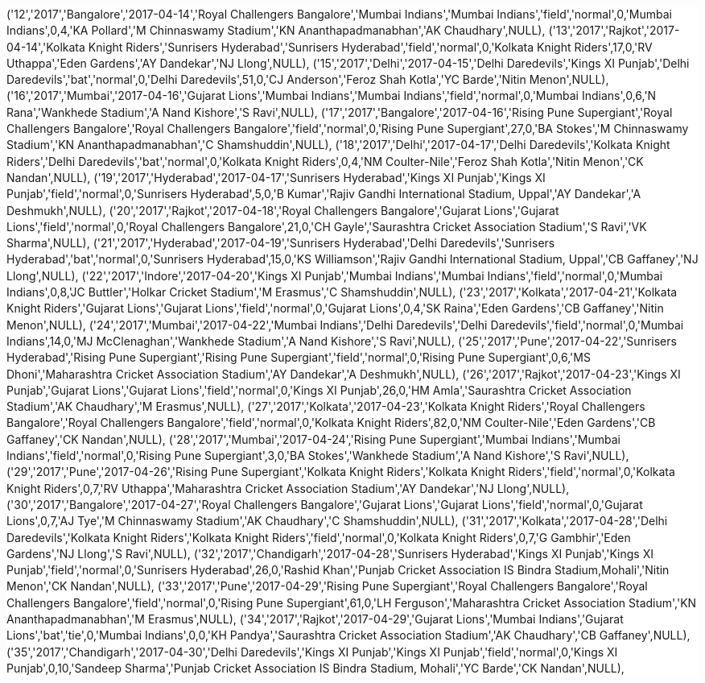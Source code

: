 ('12','2017','Bangalore','2017-04-14','Royal Challengers Bangalore','Mumbai Indians','Mumbai Indians','field','normal',0,'Mumbai Indians',0,4,'KA Pollard','M Chinnaswamy Stadium','KN Ananthapadmanabhan','AK Chaudhary',NULL),
('13','2017','Rajkot','2017-04-14','Kolkata Knight Riders','Sunrisers Hyderabad','Sunrisers Hyderabad','field','normal',0,'Kolkata Knight Riders',17,0,'RV Uthappa','Eden Gardens','AY Dandekar','NJ Llong',NULL),
('15','2017','Delhi','2017-04-15','Delhi Daredevils','Kings XI Punjab','Delhi Daredevils','bat','normal',0,'Delhi Daredevils',51,0,'CJ Anderson','Feroz Shah Kotla','YC Barde','Nitin Menon',NULL),
('16','2017','Mumbai','2017-04-16','Gujarat Lions','Mumbai Indians','Mumbai Indians','field','normal',0,'Mumbai Indians',0,6,'N Rana','Wankhede Stadium','A Nand Kishore','S Ravi',NULL),
('17','2017','Bangalore','2017-04-16','Rising Pune Supergiant','Royal Challengers Bangalore','Royal Challengers Bangalore','field','normal',0,'Rising Pune Supergiant',27,0,'BA Stokes','M Chinnaswamy Stadium','KN Ananthapadmanabhan','C Shamshuddin',NULL),
('18','2017','Delhi','2017-04-17','Delhi Daredevils','Kolkata Knight Riders','Delhi Daredevils','bat','normal',0,'Kolkata Knight Riders',0,4,'NM Coulter-Nile','Feroz Shah Kotla','Nitin Menon','CK Nandan',NULL),
('19','2017','Hyderabad','2017-04-17','Sunrisers Hyderabad','Kings XI Punjab','Kings XI Punjab','field','normal',0,'Sunrisers Hyderabad',5,0,'B Kumar','Rajiv Gandhi International Stadium, Uppal','AY Dandekar','A Deshmukh',NULL),
('20','2017','Rajkot','2017-04-18','Royal Challengers Bangalore','Gujarat Lions','Gujarat Lions','field','normal',0,'Royal Challengers Bangalore',21,0,'CH Gayle','Saurashtra Cricket Association Stadium','S Ravi','VK Sharma',NULL),
('21','2017','Hyderabad','2017-04-19','Sunrisers Hyderabad','Delhi Daredevils','Sunrisers Hyderabad','bat','normal',0,'Sunrisers Hyderabad',15,0,'KS Williamson','Rajiv Gandhi International Stadium, Uppal','CB Gaffaney','NJ Llong',NULL),
('22','2017','Indore','2017-04-20','Kings XI Punjab','Mumbai Indians','Mumbai Indians','field','normal',0,'Mumbai Indians',0,8,'JC Buttler','Holkar Cricket Stadium','M Erasmus','C Shamshuddin',NULL),
('23','2017','Kolkata','2017-04-21','Kolkata Knight Riders','Gujarat Lions','Gujarat Lions','field','normal',0,'Gujarat Lions',0,4,'SK Raina','Eden Gardens','CB Gaffaney','Nitin Menon',NULL),
('24','2017','Mumbai','2017-04-22','Mumbai Indians','Delhi Daredevils','Delhi Daredevils','field','normal',0,'Mumbai Indians',14,0,'MJ McClenaghan','Wankhede Stadium','A Nand Kishore','S Ravi',NULL),
('25','2017','Pune','2017-04-22','Sunrisers Hyderabad','Rising Pune Supergiant','Rising Pune Supergiant','field','normal',0,'Rising Pune Supergiant',0,6,'MS Dhoni','Maharashtra Cricket Association Stadium','AY Dandekar','A Deshmukh',NULL),
('26','2017','Rajkot','2017-04-23','Kings XI Punjab','Gujarat Lions','Gujarat Lions','field','normal',0,'Kings XI Punjab',26,0,'HM Amla','Saurashtra Cricket Association Stadium','AK Chaudhary','M Erasmus',NULL),
('27','2017','Kolkata','2017-04-23','Kolkata Knight Riders','Royal Challengers Bangalore','Royal Challengers Bangalore','field','normal',0,'Kolkata Knight Riders',82,0,'NM Coulter-Nile','Eden Gardens','CB Gaffaney','CK Nandan',NULL),
('28','2017','Mumbai','2017-04-24','Rising Pune Supergiant','Mumbai Indians','Mumbai Indians','field','normal',0,'Rising Pune Supergiant',3,0,'BA Stokes','Wankhede Stadium','A Nand Kishore','S Ravi',NULL),
('29','2017','Pune','2017-04-26','Rising Pune Supergiant','Kolkata Knight Riders','Kolkata Knight Riders','field','normal',0,'Kolkata Knight Riders',0,7,'RV Uthappa','Maharashtra Cricket Association Stadium','AY Dandekar','NJ Llong',NULL),
('30','2017','Bangalore','2017-04-27','Royal Challengers Bangalore','Gujarat Lions','Gujarat Lions','field','normal',0,'Gujarat Lions',0,7,'AJ Tye','M Chinnaswamy Stadium','AK Chaudhary','C Shamshuddin',NULL),
('31','2017','Kolkata','2017-04-28','Delhi Daredevils','Kolkata Knight Riders','Kolkata Knight Riders','field','normal',0,'Kolkata Knight Riders',0,7,'G Gambhir','Eden Gardens','NJ Llong','S Ravi',NULL),
('32','2017','Chandigarh','2017-04-28','Sunrisers Hyderabad','Kings XI Punjab','Kings XI Punjab','field','normal',0,'Sunrisers Hyderabad',26,0,'Rashid Khan','Punjab Cricket Association IS Bindra Stadium,Mohali','Nitin Menon','CK Nandan',NULL),
('33','2017','Pune','2017-04-29','Rising Pune Supergiant','Royal Challengers Bangalore','Royal Challengers Bangalore','field','normal',0,'Rising Pune Supergiant',61,0,'LH Ferguson','Maharashtra Cricket Association Stadium','KN Ananthapadmanabhan','M Erasmus',NULL),
('34','2017','Rajkot','2017-04-29','Gujarat Lions','Mumbai Indians','Gujarat Lions','bat','tie',0,'Mumbai Indians',0,0,'KH Pandya','Saurashtra Cricket Association Stadium','AK Chaudhary','CB Gaffaney',NULL),
('35','2017','Chandigarh','2017-04-30','Delhi Daredevils','Kings XI Punjab','Kings XI Punjab','field','normal',0,'Kings XI Punjab',0,10,'Sandeep Sharma','Punjab Cricket Association IS Bindra Stadium, Mohali','YC Barde','CK Nandan',NULL),